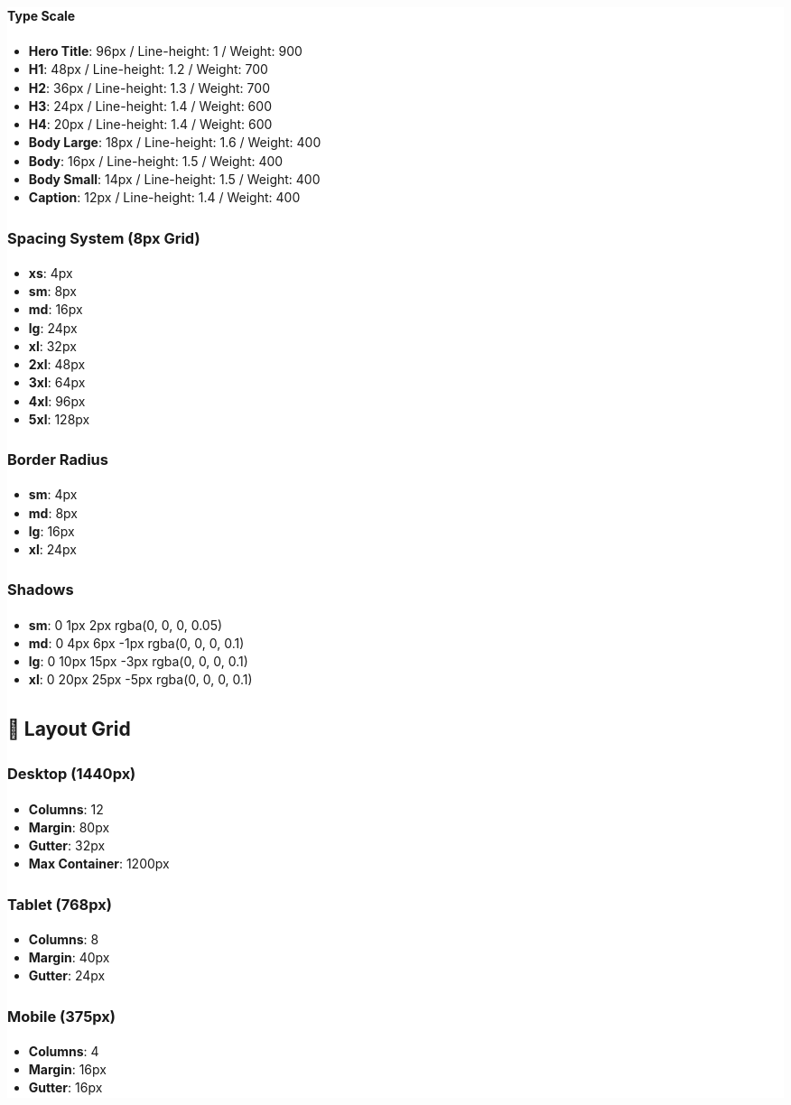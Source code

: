 #### Type Scale
- **Hero Title**: 96px / Line-height: 1 / Weight: 900
- **H1**: 48px / Line-height: 1.2 / Weight: 700
- **H2**: 36px / Line-height: 1.3 / Weight: 700
- **H3**: 24px / Line-height: 1.4 / Weight: 600
- **H4**: 20px / Line-height: 1.4 / Weight: 600
- **Body Large**: 18px / Line-height: 1.6 / Weight: 400
- **Body**: 16px / Line-height: 1.5 / Weight: 400
- **Body Small**: 14px / Line-height: 1.5 / Weight: 400
- **Caption**: 12px / Line-height: 1.4 / Weight: 400

### Spacing System (8px Grid)
- **xs**: 4px
- **sm**: 8px
- **md**: 16px
- **lg**: 24px
- **xl**: 32px
- **2xl**: 48px
- **3xl**: 64px
- **4xl**: 96px
- **5xl**: 128px

### Border Radius
- **sm**: 4px
- **md**: 8px
- **lg**: 16px
- **xl**: 24px

### Shadows
- **sm**: 0 1px 2px rgba(0, 0, 0, 0.05)
- **md**: 0 4px 6px -1px rgba(0, 0, 0, 0.1)
- **lg**: 0 10px 15px -3px rgba(0, 0, 0, 0.1)
- **xl**: 0 20px 25px -5px rgba(0, 0, 0, 0.1)

## 📐 Layout Grid

### Desktop (1440px)
- **Columns**: 12
- **Margin**: 80px
- **Gutter**: 32px
- **Max Container**: 1200px

### Tablet (768px)
- **Columns**: 8
- **Margin**: 40px
- **Gutter**: 24px

### Mobile (375px)
- **Columns**: 4
- **Margin**: 16px
- **Gutter**: 16px
